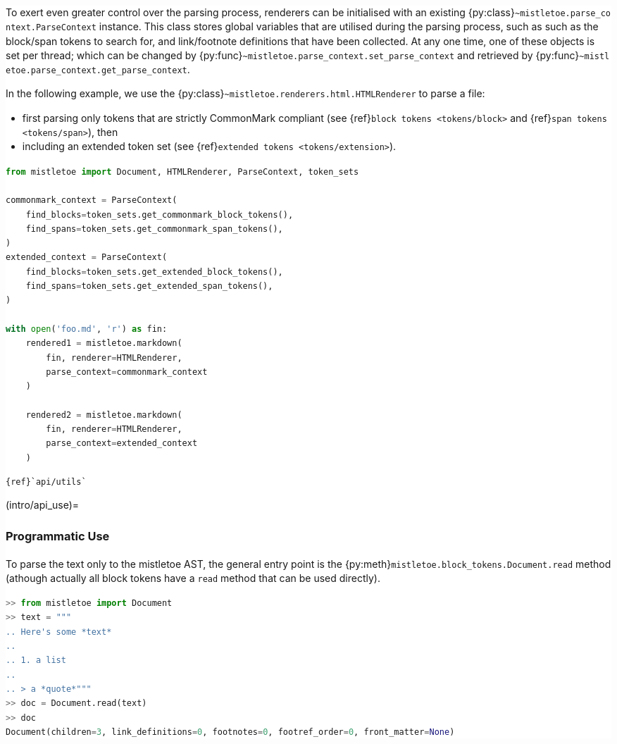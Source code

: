 To exert even greater control over the parsing process,
renderers can be initialised with an existing {py:class}`~mistletoe.parse_context.ParseContext` instance.
This class stores global variables that are utilised during the parsing process,
such as such as the block/span tokens to search for,
and link/footnote definitions that have been collected.
At any one time, one of these objects is set per thread;
which can be changed by {py:func}`~mistletoe.parse_context.set_parse_context` and
retrieved by {py:func}`~mistletoe.parse_context.get_parse_context`.

In the following example, we use the {py:class}`~mistletoe.renderers.html.HTMLRenderer` to parse a file:

- first parsing only tokens that are strictly CommonMark compliant
(see {ref}`block tokens <tokens/block>` and {ref}`span tokens <tokens/span>`), then
- including an extended token set (see {ref}`extended tokens <tokens/extension>`).

```python
from mistletoe import Document, HTMLRenderer, ParseContext, token_sets

commonmark_context = ParseContext(
    find_blocks=token_sets.get_commonmark_block_tokens(),
    find_spans=token_sets.get_commonmark_span_tokens(),
)
extended_context = ParseContext(
    find_blocks=token_sets.get_extended_block_tokens(),
    find_spans=token_sets.get_extended_span_tokens(),
)

with open('foo.md', 'r') as fin:
    rendered1 = mistletoe.markdown(
        fin, renderer=HTMLRenderer,
        parse_context=commonmark_context
    )

    rendered2 = mistletoe.markdown(
        fin, renderer=HTMLRenderer,
        parse_context=extended_context
    )

```

```{seealso}
{ref}`api/utils`
```

(intro/api_use)=

### Programmatic Use

To parse the text only to the mistletoe AST, the general entry point is the {py:meth}`mistletoe.block_tokens.Document.read` method
(athough actually all block tokens have a ``read`` method that can be used directly).

```python
>> from mistletoe import Document
>> text = """
.. Here's some *text*
..
.. 1. a list
..
.. > a *quote*"""
>> doc = Document.read(text)
>> doc
Document(children=3, link_definitions=0, footnotes=0, footref_order=0, front_matter=None)
```
